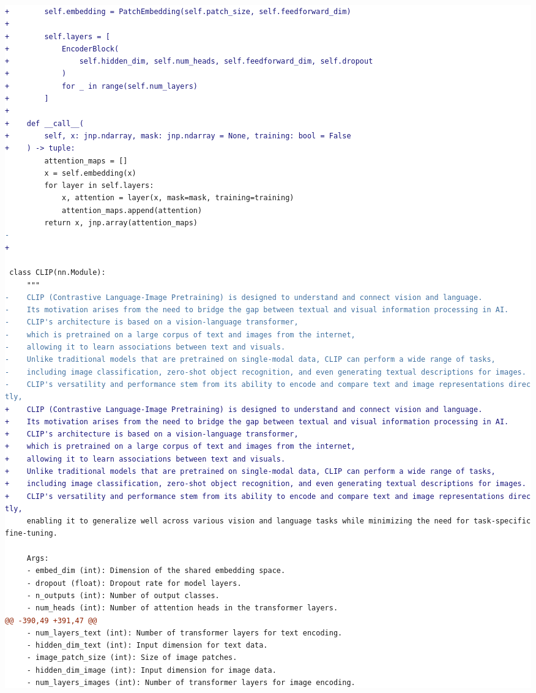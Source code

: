 ```diff
+        self.embedding = PatchEmbedding(self.patch_size, self.feedforward_dim)
+
+        self.layers = [
+            EncoderBlock(
+                self.hidden_dim, self.num_heads, self.feedforward_dim, self.dropout
+            )
+            for _ in range(self.num_layers)
+        ]
+
+    def __call__(
+        self, x: jnp.ndarray, mask: jnp.ndarray = None, training: bool = False
+    ) -> tuple:
         attention_maps = []
         x = self.embedding(x)
         for layer in self.layers:
             x, attention = layer(x, mask=mask, training=training)
             attention_maps.append(attention)
         return x, jnp.array(attention_maps)
-    
+
 
 class CLIP(nn.Module):
     """
-    CLIP (Contrastive Language-Image Pretraining) is designed to understand and connect vision and language. 
-    Its motivation arises from the need to bridge the gap between textual and visual information processing in AI. 
-    CLIP's architecture is based on a vision-language transformer, 
-    which is pretrained on a large corpus of text and images from the internet, 
-    allowing it to learn associations between text and visuals. 
-    Unlike traditional models that are pretrained on single-modal data, CLIP can perform a wide range of tasks, 
-    including image classification, zero-shot object recognition, and even generating textual descriptions for images. 
-    CLIP's versatility and performance stem from its ability to encode and compare text and image representations directly, 
+    CLIP (Contrastive Language-Image Pretraining) is designed to understand and connect vision and language.
+    Its motivation arises from the need to bridge the gap between textual and visual information processing in AI.
+    CLIP's architecture is based on a vision-language transformer,
+    which is pretrained on a large corpus of text and images from the internet,
+    allowing it to learn associations between text and visuals.
+    Unlike traditional models that are pretrained on single-modal data, CLIP can perform a wide range of tasks,
+    including image classification, zero-shot object recognition, and even generating textual descriptions for images.
+    CLIP's versatility and performance stem from its ability to encode and compare text and image representations directly,
     enabling it to generalize well across various vision and language tasks while minimizing the need for task-specific fine-tuning.
 
     Args:
     - embed_dim (int): Dimension of the shared embedding space.
     - dropout (float): Dropout rate for model layers.
     - n_outputs (int): Number of output classes.
     - num_heads (int): Number of attention heads in the transformer layers.
@@ -390,49 +391,47 @@
     - num_layers_text (int): Number of transformer layers for text encoding.
     - hidden_dim_text (int): Input dimension for text data.
     - image_patch_size (int): Size of image patches.
     - hidden_dim_image (int): Input dimension for image data.
     - num_layers_images (int): Number of transformer layers for image encoding.
```